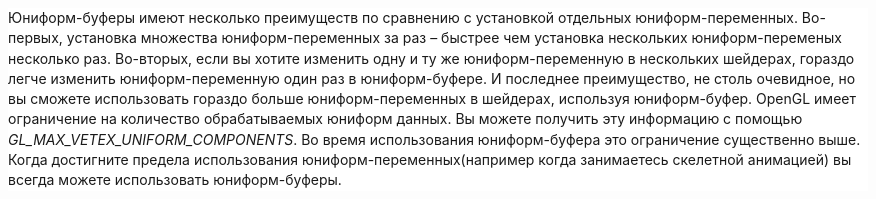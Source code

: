 Юниформ-буферы имеют несколько преимуществ по сравнению с установкой отдельных юниформ-переменных. Во-первых, установка множества юниформ-переменных за раз – быстрее чем установка нескольких юниформ-переменых несколько раз. Во-вторых, если вы хотите изменить одну и ту же юниформ-переменную в нескольких шейдерах, гораздо легче изменить юниформ-переменную один раз в юниформ-буфере. И последнее преимущество, не столь очевидное, но вы сможете использовать гораздо больше юниформ-переменных в шейдерах, используя юниформ-буфер. OpenGL имеет ограничение на количество обрабатываемых юниформ данных. Вы можете получить эту информацию с помощью *GL_MAX_VETEX_UNIFORM_COMPONENTS*. Во время использования юниформ-буфера это ограничение существенно выше. Когда достигните предела использования юниформ-переменных(например когда занимаетесь скелетной анимацией) вы всегда можете использовать юниформ-буферы.
